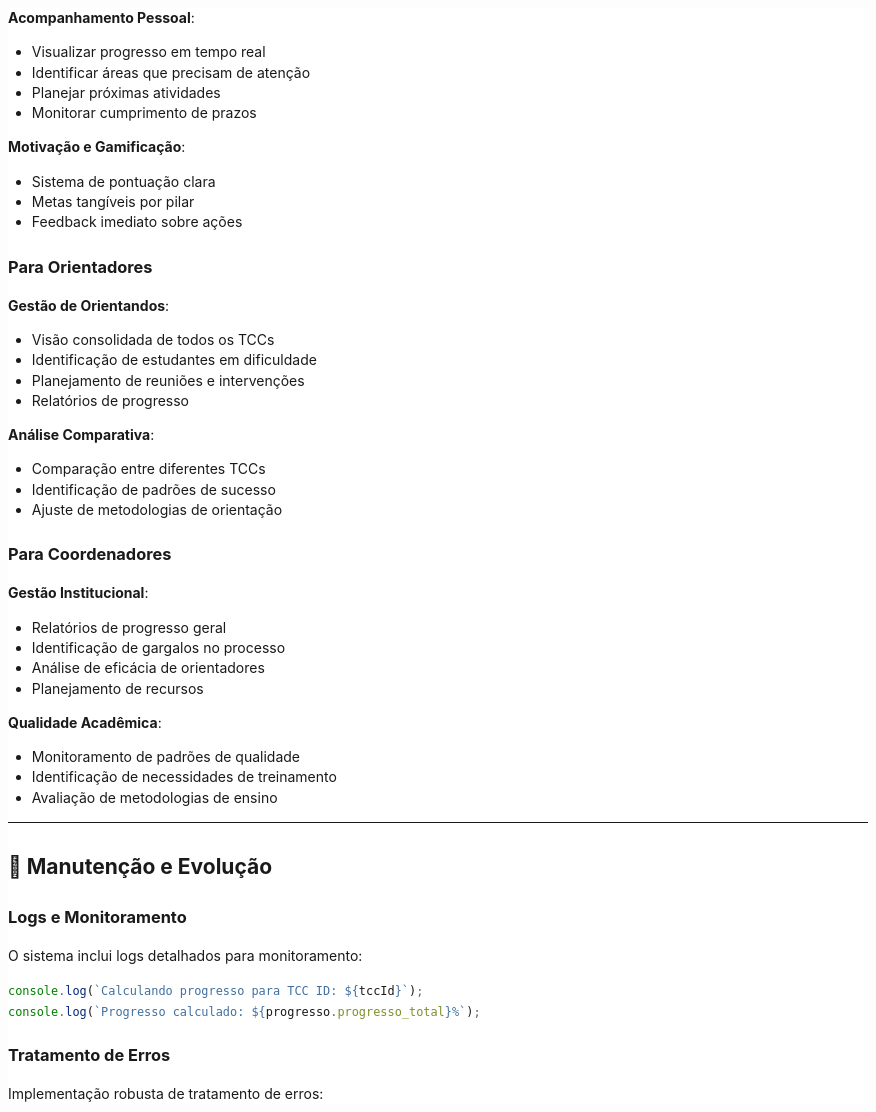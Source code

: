 **Acompanhamento Pessoal**:
- Visualizar progresso em tempo real
- Identificar áreas que precisam de atenção
- Planejar próximas atividades
- Monitorar cumprimento de prazos

**Motivação e Gamificação**:
- Sistema de pontuação clara
- Metas tangíveis por pilar
- Feedback imediato sobre ações

### Para Orientadores

**Gestão de Orientandos**:
- Visão consolidada de todos os TCCs
- Identificação de estudantes em dificuldade
- Planejamento de reuniões e intervenções
- Relatórios de progresso

**Análise Comparativa**:
- Comparação entre diferentes TCCs
- Identificação de padrões de sucesso
- Ajuste de metodologias de orientação

### Para Coordenadores

**Gestão Institucional**:
- Relatórios de progresso geral
- Identificação de gargalos no processo
- Análise de eficácia de orientadores
- Planejamento de recursos

**Qualidade Acadêmica**:
- Monitoramento de padrões de qualidade
- Identificação de necessidades de treinamento
- Avaliação de metodologias de ensino

---

## 🔧 Manutenção e Evolução

### Logs e Monitoramento

O sistema inclui logs detalhados para monitoramento:

```typescript
console.log(`Calculando progresso para TCC ID: ${tccId}`);
console.log(`Progresso calculado: ${progresso.progresso_total}%`);
```

### Tratamento de Erros

Implementação robusta de tratamento de erros:
